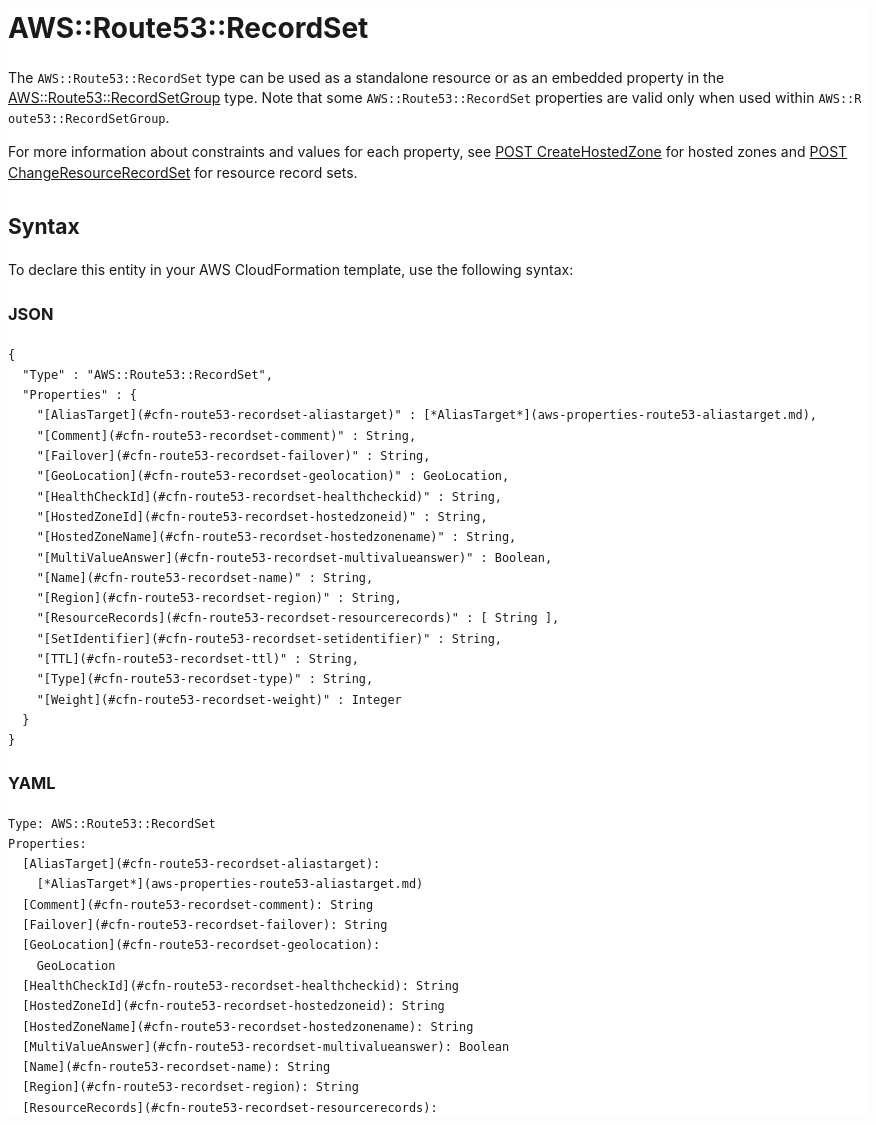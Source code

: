 # AWS::Route53::RecordSet<a name="aws-properties-route53-recordset"></a>

The `AWS::Route53::RecordSet` type can be used as a standalone resource or as an embedded property in the [AWS::Route53::RecordSetGroup](aws-properties-route53-recordsetgroup.md) type\. Note that some `AWS::Route53::RecordSet` properties are valid only when used within `AWS::Route53::RecordSetGroup`\.

For more information about constraints and values for each property, see [POST CreateHostedZone](http://docs.aws.amazon.com/Route53/latest/APIReference/API_CreateHostedZone.html) for hosted zones and [POST ChangeResourceRecordSet](http://docs.aws.amazon.com/Route53/latest/APIReference/API_ChangeResourceRecordSets.html) for resource record sets\.

## Syntax<a name="aws-resource-route53-recordset-syntax"></a>

To declare this entity in your AWS CloudFormation template, use the following syntax:

### JSON<a name="aws-resource-route53-recordset-syntax.json"></a>

```
{
  "Type" : "AWS::Route53::RecordSet",
  "Properties" : {
    "[AliasTarget](#cfn-route53-recordset-aliastarget)" : [*AliasTarget*](aws-properties-route53-aliastarget.md),
    "[Comment](#cfn-route53-recordset-comment)" : String,
    "[Failover](#cfn-route53-recordset-failover)" : String,
    "[GeoLocation](#cfn-route53-recordset-geolocation)" : GeoLocation,
    "[HealthCheckId](#cfn-route53-recordset-healthcheckid)" : String,
    "[HostedZoneId](#cfn-route53-recordset-hostedzoneid)" : String,
    "[HostedZoneName](#cfn-route53-recordset-hostedzonename)" : String,
    "[MultiValueAnswer](#cfn-route53-recordset-multivalueanswer)" : Boolean,
    "[Name](#cfn-route53-recordset-name)" : String,
    "[Region](#cfn-route53-recordset-region)" : String,
    "[ResourceRecords](#cfn-route53-recordset-resourcerecords)" : [ String ],
    "[SetIdentifier](#cfn-route53-recordset-setidentifier)" : String,
    "[TTL](#cfn-route53-recordset-ttl)" : String,
    "[Type](#cfn-route53-recordset-type)" : String,
    "[Weight](#cfn-route53-recordset-weight)" : Integer
  }
}
```

### YAML<a name="aws-resource-route53-recordset-syntax.yaml"></a>

```
Type: AWS::Route53::RecordSet
Properties: 
  [AliasTarget](#cfn-route53-recordset-aliastarget): 
    [*AliasTarget*](aws-properties-route53-aliastarget.md)
  [Comment](#cfn-route53-recordset-comment): String
  [Failover](#cfn-route53-recordset-failover): String
  [GeoLocation](#cfn-route53-recordset-geolocation):
    GeoLocation
  [HealthCheckId](#cfn-route53-recordset-healthcheckid): String
  [HostedZoneId](#cfn-route53-recordset-hostedzoneid): String
  [HostedZoneName](#cfn-route53-recordset-hostedzonename): String
  [MultiValueAnswer](#cfn-route53-recordset-multivalueanswer): Boolean
  [Name](#cfn-route53-recordset-name): String
  [Region](#cfn-route53-recordset-region): String
  [ResourceRecords](#cfn-route53-recordset-resourcerecords):
```